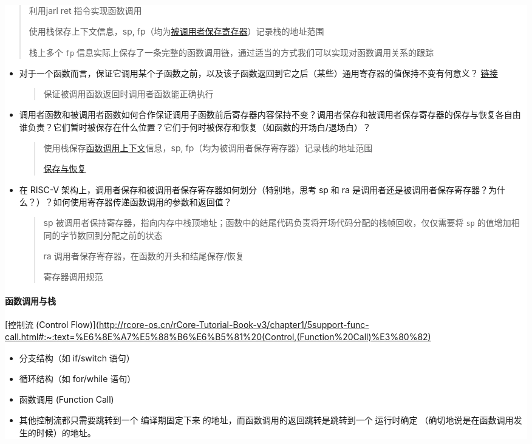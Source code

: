   > 利用jarl ret 指令实现函数调用
  >
  > 使用栈保存上下文信息，sp, fp（均为[被调用者保存寄存器](http://rcore-os.cn/rCore-Tutorial-Book-v3/chapter1/5support-func-call.html#:~:text=%E8%A2%AB%E8%B0%83%E7%94%A8%E8%80%85%E4%BF%9D%E5%AD%98(Callee%2DSaved)%20%E5%AF%84%E5%AD%98%E5%99%A8)）记录栈的地址范围
  >
  > 栈上多个 `fp` 信息实际上保存了一条完整的函数调用链，通过适当的方式我们可以实现对函数调用关系的跟踪
  >

- 对于一个函数而言，保证它调用某个子函数之前，以及该子函数返回到它之后（某些）通用寄存器的值保持不变有何意义？ [链接](http://rcore-os.cn/rCore-Tutorial-Book-v3/chapter1/5support-func-call.html#:~:text=%E5%A6%82%E6%9E%9C%E6%88%91%E4%BB%AC%E8%AF%95%E5%9B%BE,%E6%B0%B8%E4%B9%85%E4%B8%A2%E5%A4%B1%20%E3%80%82)

  > 保证被调用函数返回时调用者函数能正确执行

- 调用者函数和被调用者函数如何合作保证调用子函数前后寄存器内容保持不变？调用者保存和被调用者保存寄存器的保存与恢复各自由谁负责？它们暂时被保存在什么位置？它们于何时被保存和恢复（如函数的开场白/退场白）？

  > 使用栈保存[函数调用上下文](http://rcore-os.cn/rCore-Tutorial-Book-v3/chapter1/5support-func-call.html#:~:text=%E5%9C%A8%E6%8E%A7%E5%88%B6%E6%B5%81%E8%BD%AC%E7%A7%BB%E5%89%8D%E5%90%8E%E9%9C%80%E8%A6%81%E4%BF%9D%E6%8C%81%E4%B8%8D%E5%8F%98%E7%9A%84%E5%AF%84%E5%AD%98%E5%99%A8%E9%9B%86%E5%90%88%E7%A7%B0%E4%B9%8B%E4%B8%BA%20%E5%87%BD%E6%95%B0%E8%B0%83%E7%94%A8%E4%B8%8A%E4%B8%8B%E6%96%87)信息，sp, fp（均为被调用者保存寄存器）记录栈的地址范围
  >
  > [保存与恢复](http://rcore-os.cn/rCore-Tutorial-Book-v3/chapter1/5support-func-call.html#:~:text=%E5%8F%91%E7%8E%B0%E6%97%A0%E8%AE%BA%E6%98%AF%E8%B0%83%E7%94%A8%E5%87%BD%E6%95%B0%E8%BF%98%E6%98%AF%E8%A2%AB%E8%B0%83%E7%94%A8%E5%87%BD%E6%95%B0%EF%BC%8C%E9%83%BD%E4%BC%9A%E5%9B%A0%E8%B0%83%E7%94%A8%E8%A1%8C%E4%B8%BA%E8%80%8C%E9%9C%80%E8%A6%81%E4%B8%A4%E6%AE%B5%E5%8C%B9%E9%85%8D%E7%9A%84%E4%BF%9D%E5%AD%98%E5%92%8C%E6%81%A2%E5%A4%8D%E5%AF%84%E5%AD%98%E5%99%A8%E7%9A%84%E6%B1%87%E7%BC%96%E4%BB%A3%E7%A0%81%EF%BC%8C%E5%8F%AF%E4%BB%A5%E5%88%86%E5%88%AB%E5%B0%86%E5%85%B6%E7%A7%B0%E4%B8%BA%20%E5%BC%80%E5%9C%BA%20(Prologue)%20%E5%92%8C%20%E7%BB%93%E5%B0%BE%20(Epilogue)%EF%BC%8C%E5%AE%83%E4%BB%AC%E4%BC%9A%E7%94%B1%E7%BC%96%E8%AF%91%E5%99%A8%E5%B8%AE%E6%88%91%E4%BB%AC%E8%87%AA%E5%8A%A8%E6%8F%92%E5%85%A5%EF%BC%8C%E6%9D%A5%E5%AE%8C%E6%88%90%E7%9B%B8%E5%85%B3%E5%AF%84%E5%AD%98%E5%99%A8%E7%9A%84%E4%BF%9D%E5%AD%98%E4%B8%8E%E6%81%A2%E5%A4%8D) 

- 在 RISC-V 架构上，调用者保存和被调用者保存寄存器如何划分（特别地，思考 sp 和 ra 是调用者还是被调用者保存寄存器？为什么？）？如何使用寄存器传递函数调用的参数和返回值？

  > sp 被调用者保持寄存器，指向内存中栈顶地址；函数中的结尾代码负责将开场代码分配的栈帧回收，仅仅需要将 `sp` 的值增加相同的字节数回到分配之前的状态
  >
  > ra 调用者保存寄存器，在函数的开头和结尾保存/恢复
  >
  > 寄存器调用规范



#### 函数调用与栈

[控制流 (Control Flow)](http://rcore-os.cn/rCore-Tutorial-Book-v3/chapter1/5support-func-call.html#:~:text=%E6%8E%A7%E5%88%B6%E6%B5%81%20(Control,(Function%20Call)%E3%80%82) 

- 分支结构（如 if/switch 语句）
- 循环结构（如 for/while 语句）

-  函数调用 (Function Call)
- 其他控制流都只需要跳转到一个 编译期固定下来 的地址，而函数调用的返回跳转是跳转到一个 运行时确定 （确切地说是在函数调用发生的时候）的地址。
